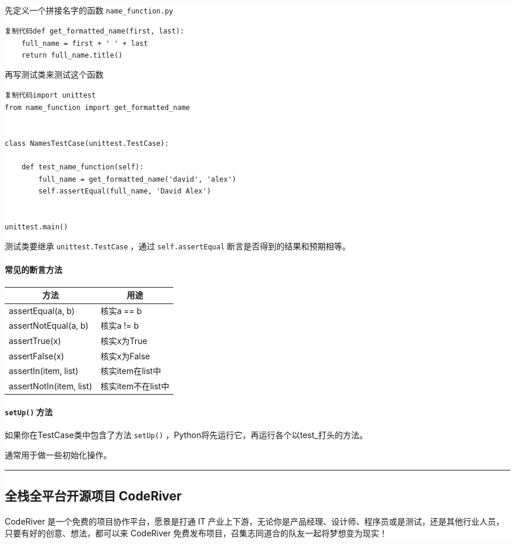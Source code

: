 先定义一个拼接名字的函数 `name_function.py`

```
复制代码def get_formatted_name(first, last):
    full_name = first + ' ' + last
    return full_name.title()
```

再写测试类来测试这个函数

```
复制代码import unittest
from name_function import get_formatted_name


class NamesTestCase(unittest.TestCase):

    def test_name_function(self):
        full_name = get_formatted_name('david', 'alex')
        self.assertEqual(full_name, 'David Alex')


unittest.main()
```

测试类要继承 `unittest.TestCase` ，通过 `self.assertEqual` 断言是否得到的结果和预期相等。

#### 常见的断言方法

| 方法                    | 用途               |
| ----------------------- | ------------------ |
| assertEqual(a, b)       | 核实a == b         |
| assertNotEqual(a, b)    | 核实a != b         |
| assertTrue(x)           | 核实x为True        |
| assertFalse(x)          | 核实x为False       |
| assertIn(item, list)    | 核实item在list中   |
| assertNotIn(item, list) | 核实item不在list中 |



#### `setUp()` 方法

如果你在TestCase类中包含了方法 `setUp()` ，Python将先运行它，再运行各个以test_打头的方法。

通常用于做一些初始化操作。

------

## 全栈全平台开源项目 CodeRiver

CodeRiver 是一个免费的项目协作平台，愿景是打通 IT 产业上下游，无论你是产品经理、设计师、程序员或是测试，还是其他行业人员，只要有好的创意、想法，都可以来 CodeRiver 免费发布项目，召集志同道合的队友一起将梦想变为现实！
